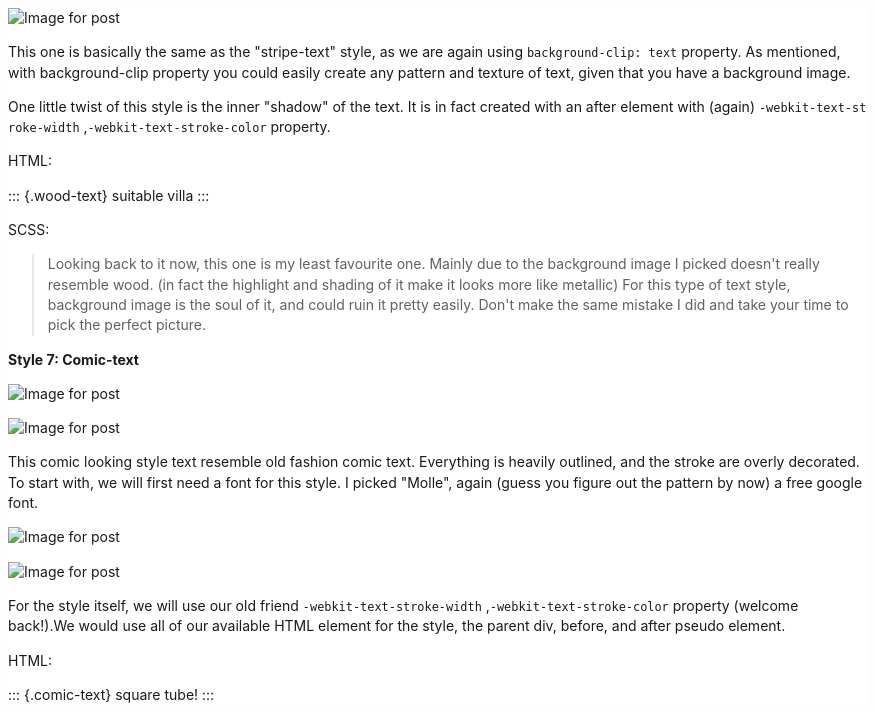 ![Image for
post](https://miro.medium.com/max/3900/1*lDBHarduK4EUC41wHNdcvQ.png)

This one is basically the same as the "stripe-text" style, as we are
again using `background-clip: text` property. As mentioned, with
background-clip property you could easily create any pattern and texture
of text, given that you have a background image.

One little twist of this style is the inner "shadow" of the text. It is
in fact created with an after element with (again)
`-webkit-text-stroke-width` ,`-webkit-text-stroke-color` property.

HTML:

::: {.wood-text}
suitable villa
:::

SCSS:

> Looking back to it now, this one is my least favourite one. Mainly due
> to the background image I picked doesn't really resemble wood. (in
> fact the highlight and shading of it make it looks more like metallic)
> For this type of text style, background image is the soul of it, and
> could ruin it pretty easily. Don't make the same mistake I did and
> take your time to pick the perfect picture.

**Style 7: Comic-text**

![Image for
post](https://miro.medium.com/max/60/1*-PluYzXMrwt09anUuBne6Q.png?q=20)

![Image for
post](https://miro.medium.com/max/3824/1*-PluYzXMrwt09anUuBne6Q.png)

This comic looking style text resemble old fashion comic text.
Everything is heavily outlined, and the stroke are overly decorated. To
start with, we will first need a font for this style. I picked "Molle",
again (guess you figure out the pattern by now) a free google font.

![Image for
post](https://miro.medium.com/max/60/1*Q2vMDKRQTPIXfs1EKcTGAQ.png?q=20)

![Image for
post](https://miro.medium.com/max/1832/1*Q2vMDKRQTPIXfs1EKcTGAQ.png)

For the style itself, we will use our old friend
`-webkit-text-stroke-width` ,`-webkit-text-stroke-color` property
(welcome back!).We would use all of our available HTML element for the
style, the parent div, before, and after pseudo element.

HTML:

::: {.comic-text}
square tube!
:::
